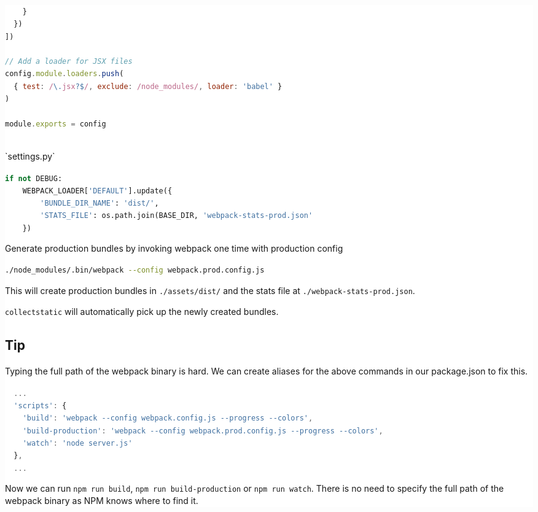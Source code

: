 ```javascript
    }
  })
])

// Add a loader for JSX files
config.module.loaders.push(
  { test: /\.jsx?$/, exclude: /node_modules/, loader: 'babel' }
)

module.exports = config
```
<br>
`settings.py`

```python
if not DEBUG:
    WEBPACK_LOADER['DEFAULT'].update({
        'BUNDLE_DIR_NAME': 'dist/',
        'STATS_FILE': os.path.join(BASE_DIR, 'webpack-stats-prod.json'
    })
```

Generate production bundles by invoking webpack one time with production config
```bash
./node_modules/.bin/webpack --config webpack.prod.config.js
```

This will create production bundles in `./assets/dist/` and the stats file at `./webpack-stats-prod.json`.

`collectstatic` will automatically pick up the newly created bundles.


## Tip

Typing the full path of the webpack binary is hard. We can create aliases for the above commands in our package.json to fix this.

```javascript
  ...
  'scripts': {
    'build': 'webpack --config webpack.config.js --progress --colors',
    'build-production': 'webpack --config webpack.prod.config.js --progress --colors',
    'watch': 'node server.js'
  },
  ...
```

Now we can run `npm run build`, `npm run build-production` or `npm run watch`. There is no need to specify the full path of the webpack binary as NPM knows where to find it.
